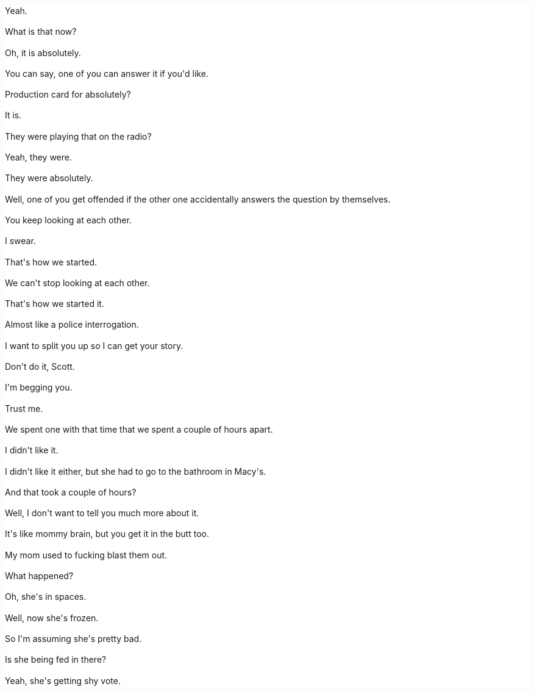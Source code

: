 Yeah.

What is that now?

Oh, it is absolutely.

You can say, one of you can answer it if you'd like.

Production card for absolutely?

It is.

They were playing that on the radio?

Yeah, they were.

They were absolutely.

Well, one of you get offended if the other one accidentally answers the question by themselves.

You keep looking at each other.

I swear.

That's how we started.

We can't stop looking at each other.

That's how we started it.

Almost like a police interrogation.

I want to split you up so I can get your story.

Don't do it, Scott.

I'm begging you.

Trust me.

We spent one with that time that we spent a couple of hours apart.

I didn't like it.

I didn't like it either, but she had to go to the bathroom in Macy's.

And that took a couple of hours?

Well, I don't want to tell you much more about it.

It's like mommy brain, but you get it in the butt too.

My mom used to fucking blast them out.

What happened?

Oh, she's in spaces.

Well, now she's frozen.

So I'm assuming she's pretty bad.

Is she being fed in there?

Yeah, she's getting shy vote.
